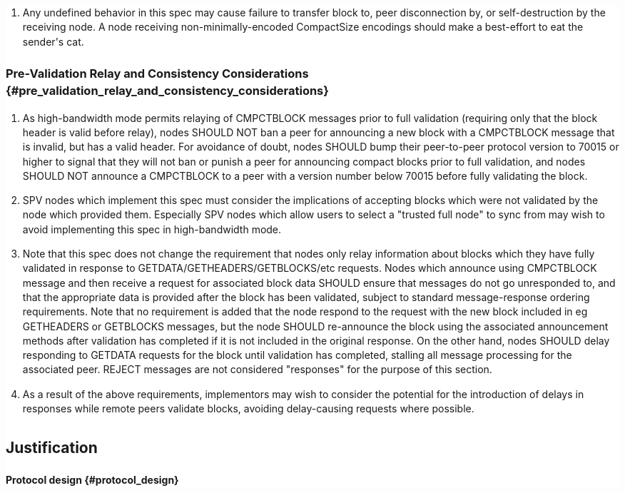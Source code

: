 
1.  Any undefined behavior in this spec may cause failure to transfer
    block to, peer disconnection by, or self-destruction by the
    receiving node. A node receiving non-minimally-encoded CompactSize
    encodings should make a best-effort to eat the sender\'s cat.

### Pre-Validation Relay and Consistency Considerations {#pre_validation_relay_and_consistency_considerations}

1.  As high-bandwidth mode permits relaying of CMPCTBLOCK messages prior
    to full validation (requiring only that the block header is valid
    before relay), nodes SHOULD NOT ban a peer for announcing a new
    block with a CMPCTBLOCK message that is invalid, but has a valid
    header. For avoidance of doubt, nodes SHOULD bump their peer-to-peer
    protocol version to 70015 or higher to signal that they will not ban
    or punish a peer for announcing compact blocks prior to full
    validation, and nodes SHOULD NOT announce a CMPCTBLOCK to a peer
    with a version number below 70015 before fully validating the block.


1.  SPV nodes which implement this spec must consider the implications
    of accepting blocks which were not validated by the node which
    provided them. Especially SPV nodes which allow users to select a
    \"trusted full node\" to sync from may wish to avoid implementing
    this spec in high-bandwidth mode.


1.  Note that this spec does not change the requirement that nodes only
    relay information about blocks which they have fully validated in
    response to GETDATA/GETHEADERS/GETBLOCKS/etc requests. Nodes which
    announce using CMPCTBLOCK message and then receive a request for
    associated block data SHOULD ensure that messages do not go
    unresponded to, and that the appropriate data is provided after the
    block has been validated, subject to standard message-response
    ordering requirements. Note that no requirement is added that the
    node respond to the request with the new block included in eg
    GETHEADERS or GETBLOCKS messages, but the node SHOULD re-announce
    the block using the associated announcement methods after validation
    has completed if it is not included in the original response. On the
    other hand, nodes SHOULD delay responding to GETDATA requests for
    the block until validation has completed, stalling all message
    processing for the associated peer. REJECT messages are not
    considered \"responses\" for the purpose of this section.


1.  As a result of the above requirements, implementors may wish to
    consider the potential for the introduction of delays in responses
    while remote peers validate blocks, avoiding delay-causing requests
    where possible.

## Justification

#### Protocol design {#protocol_design}
